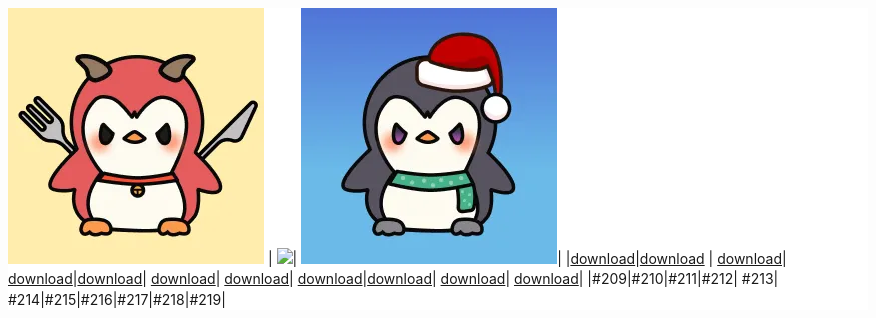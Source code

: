 ![](./images/206.webp) | <img src="./images/207.webp" class="size">|  ![](./images/208.webp)|
|[download](./items/item-198.json)|[download](./items/item-199.json) | [download](./items/item-200.json)| [download](./items/item-201.json)|[download](./items/item-202.json)| [download](./items/item-203.json)| [download](./items/item-204.json)| [download](./items/item-205.json)|[download](./items/item-206.json)| [download](./items/item-207.json)| [download](./items/item-208.json)|
|#209|#210|#211|#212| #213| #214|#215|#216|#217|#218|#219|
